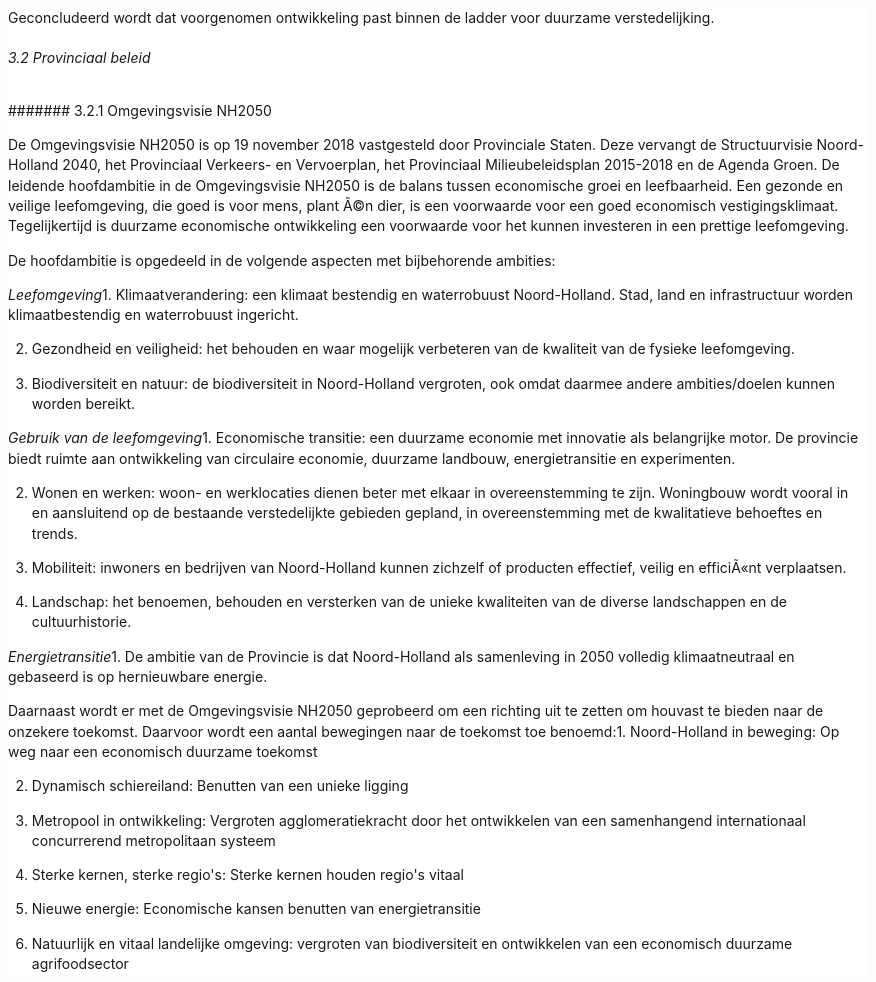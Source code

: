 Geconcludeerd wordt dat voorgenomen ontwikkeling past binnen de ladder voor duurzame verstedelijking.

###### 3\.2 Provinciaal beleid

####### 3\.2\.1 Omgevingsvisie NH2050

De Omgevingsvisie NH2050 is op 19 november 2018 vastgesteld door Provinciale Staten. Deze vervangt de Structuurvisie Noord\-Holland 2040, het Provinciaal Verkeers\- en Vervoerplan, het Provinciaal Milieubeleidsplan 2015\-2018 en de Agenda Groen. De leidende hoofdambitie in de Omgevingsvisie NH2050 is de balans tussen economische groei en leefbaarheid. Een gezonde en veilige leefomgeving, die goed is voor mens, plant Ã©n dier, is een voorwaarde voor een goed economisch vestigingsklimaat. Tegelijkertijd is duurzame economische ontwikkeling een voorwaarde voor het kunnen investeren in een prettige leefomgeving.

De hoofdambitie is opgedeeld in de volgende aspecten met bijbehorende ambities:

*Leefomgeving*1. Klimaatverandering: een klimaat bestendig en waterrobuust Noord\-Holland. Stad, land en infrastructuur worden klimaatbestendig en waterrobuust ingericht.

2. Gezondheid en veiligheid: het behouden en waar mogelijk verbeteren van de kwaliteit van de fysieke leefomgeving.

3. Biodiversiteit en natuur: de biodiversiteit in Noord\-Holland vergroten, ook omdat daarmee andere ambities/doelen kunnen worden bereikt.

*Gebruik van de leefomgeving*1. Economische transitie: een duurzame economie met innovatie als belangrijke motor. De provincie biedt ruimte aan ontwikkeling van circulaire economie, duurzame landbouw, energietransitie en experimenten.

2. Wonen en werken: woon\- en werklocaties dienen beter met elkaar in overeenstemming te zijn. Woningbouw wordt vooral in en aansluitend op de bestaande verstedelijkte gebieden gepland, in overeenstemming met de kwalitatieve behoeftes en trends.

3. Mobiliteit: inwoners en bedrijven van Noord\-Holland kunnen zichzelf of producten effectief, veilig en efficiÃ«nt verplaatsen.

4. Landschap: het benoemen, behouden en versterken van de unieke kwaliteiten van de diverse landschappen en de cultuurhistorie.

*Energietransitie*1. De ambitie van de Provincie is dat Noord\-Holland als samenleving in 2050 volledig klimaatneutraal en gebaseerd is op hernieuwbare energie.

Daarnaast wordt er met de Omgevingsvisie NH2050 geprobeerd om een richting uit te zetten om houvast te bieden naar de onzekere toekomst. Daarvoor wordt een aantal bewegingen naar de toekomst toe benoemd:1. Noord\-Holland in beweging: Op weg naar een economisch duurzame toekomst

2. Dynamisch schiereiland: Benutten van een unieke ligging

3. Metropool in ontwikkeling: Vergroten agglomeratiekracht door het ontwikkelen van een samenhangend internationaal concurrerend metropolitaan systeem

4. Sterke kernen, sterke regio's: Sterke kernen houden regio's vitaal

5. Nieuwe energie: Economische kansen benutten van energietransitie

6. Natuurlijk en vitaal landelijke omgeving: vergroten van biodiversiteit en ontwikkelen van een economisch duurzame agrifoodsector
